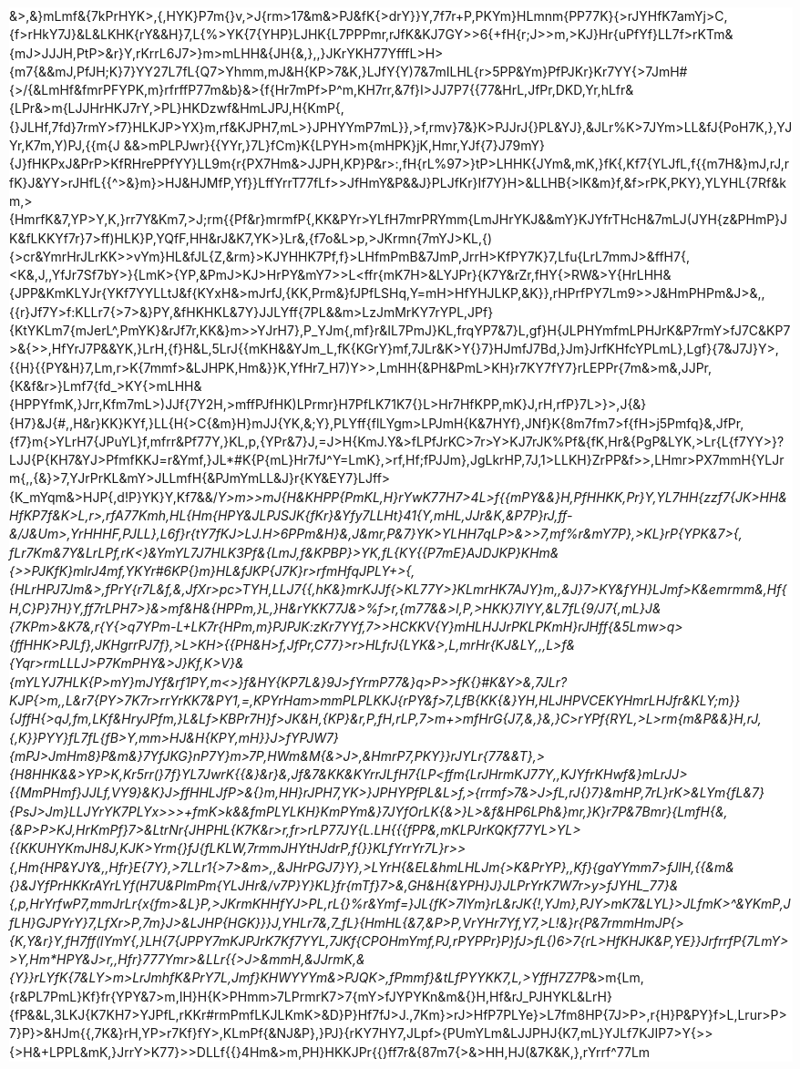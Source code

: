 &>,&}mLmf&{7kPrHYK>,{,HYK}P7m{}v,>J{rm>17&m&>PJ&fK{>drY}}Y,7f7r+P,PKYm}HLmnm{PP77K}{>rJYHfK7amYj>C,{f>rHkY7J}&L&LKHK{rY&&H}7,L{%>YK{7{YHP}LJHK{L7PPPmr,rJfK&KJ7GY>>6{+fH{r;J>>m,>KJ}Hr{uPfYf}LL7f>rKTm&{mJ>JJJH,PtP>&r}Y,rKrrL6J7>}m>mLHH&{JH{&,},,}JKrYKH77YfffL>H>{m7{&&mJ,PfJH;K}7}YY27L7fL{Q7>Yhmm,mJ&H{KP>7&K,}LJfY{Y)7&7mILHL{r>5PP&Ym}PfPJKr}Kr7YY{>7JmH#{>/{&LmHf&fmrPFYPK,m}rfrffP77m&b}&>{f{Hr7mPf>P^m,KH7rr,&7f}I>JJ7P7{{77&HrL,JfPr,DKD,Yr,hLfr&{LPr&>m{LJJHrHKJ7rY,>PL}HKDzwf&HmLJPJ,H{KmP{,{}JLHf,7fd}7rmY>f7}HLKJP>YX}m,rf&KJPH7,mL>}JPHYYmP7mL}},>f,rmv}7&}K>PJJrJ{}PL&YJ},&JLr%K>7JYm>LL&fJ{PoH7K,},YJYr,K7m,Y)PJ,{{m{J &&>mPLPJwr}{{YYr,}7L}fCm}K{LPYH>m{mHPK}jK,Hmr,YJf{7}J79mY}{J}fHKPxJ&PrP>KfRHrePPfYY}LL9m{r{PX7Hm&>JJPH,KP}P&r>:,fH{rL%97>}tP>LHHK{JYm&,mK,}fK{,Kf7{YLJfL,f{{m7H&}mJ,rJ,rfK}J&YY>rJHfL{{^>&}m}>HJ&HJMfP,Yf}}LffYrrT77fLf>>JfHmY&P&&J}PLJfKr}If7Y}H>&LLHB{>lK&m}f,&f>rPK,PKY},YLYHL{7Rf&km,>{HmrfK&7,YP>Y,K,}rr7Y&Km7,>J;rm{{Pf&r}mrmfP{,KK&PYr>YLfH7mrPRYmm{LmJHrYKJ&&mY}KJYfrTHcH&7mLJ(JYH{z&PHmP}JK&fLKKYf7r}7>ff)HLK}P,YQfF,HH&rJ&K7,YK>}Lr&,{f7o&L>p,>JKrmn{7mYJ>KL,{){>cr&YmrHrJLrKK>>vYm}HL&fJL{Z,&rm}>KJYHHK7Pf,f}>LHfmPmB&7JmP,JrrH>KfPY7K}7,Lfu{LrL7mmJ>&ffH7{,<K&,J,,YfJr7Sf7bY>}{LmK>{YP,&PmJ>KJ>HrPY&mY7>>L<ffr{mK7H>&LYJPr}{K7Y&rZr,fHY{>RW&>Y{HrLHH&{JPP&KmKLYJr{YKf7YYLLtJ&f{KYxH&>mJrfJ,{KK,Prm&}fJPfLSHq,Y=mH>HfYHJLKP,&K}},rHPrfPY7Lm9>>J&HmPHPm&J>&,,{{r}Jf7Y>f:KLLr7{>7>&}PY,&fHKHKL&7Y}JJLYff{7PL&&m>LzJmMrKY7rYPL,JPf}{KtYKLm7{mJerL^,PmYK}&rJf7r,KK&}m>>YJrH7},P_YJm{,mf}r&IL7PmJ}KL,frqYP7&7}L,gf}H{JLPHYmfmLPHJrK&P7rmY>fJ7C&KP7>&{>>,HfYrJ7P&&YK,}LrH,{f}H&L,5LrJ{{mKH&&YJm_L,fK{KGrY}mf,7JLr&K>Y{}7}HJmfJ7Bd,}Jm}JrfKHfcYPLmL},Lgf}{7&J7J}Y>,{{H}{{PY&H}7,Lm,r>K{7mmf>&LJHPK,Hm&}}K,YfHr7_H7)Y>>,LmHH{&PH&PmL>KH}r7KY7fY7}rLEPPr{7m&>m&,JJPr,{K&f&r>}Lmf7{fd_>KY{>mLHH&{HPPYfmK,}Jrr,Kfm7mL>)JJf{7Y2H,>mffPJfHK)LPrmr}H7PfLK71K7{}L>Hr7HfKPP,mK}J,rH,rfP}7L>}>,J{&}{H7}&J{#,,H&r}KK}KYf,}LL{H{>C{&m}H}mJJ{YK,&;Y},PLYff{flLYgm>LPJmH{K&7HYf},JNf}K{8m7fm7>f{fH>j5Pmfq}&,JfPr,{f7}m{>YLrH7{JPuYL}f,mfrr&Pf77Y,}KL,p,{YPr&7}J,=J>H{KmJ.Y&>fLPfJrKC>7r>Y>KJ7rJK%Pf&{fK,Hr&{PgP&LYK,>Lr{L{f7YY>}?LJJ{P{KH7&YJ>PfmfKKJ=r&Ymf,}JL*#K{P{mL}Hr7fJ^Y=LmK},>rf,Hf;fPJJm},JgLkrHP,7J,1>LLKH}ZrPP&f>>,LHmr>PX7mmH{YLJrm{,,{&}>7,YJrPrKL&mY>JLLmfH{&PJmYmLL&J}r{KY&EY7}LJff>{K_mYqm&>HJP{,d!P}YK}Y,Kf7&&/_Y>m>>mJ{H&KHPP{PmKL,H}rYwK77H7>4L>f{{mPY&&}H,PfHHKK,Pr}Y,YL7HH{zzf7{JK>HH&HfKP7f&K>L,r>,rfA77Kmh,HL{Hm{HPY&JLPJSJK{fKr}&Yfy7LLHt}41{Y,mHL,JJr&K,&P7P}rJ,ff-&/J&Um>,YrHHHF,PJLL},L6f}r{tY7fKJ>LJ.H>6PPm&H}&,J&mr,P&7}YK>YLHH7qLP>&>>7,mf%r&mY7P},>KL}rP{YPK&7>{, fLr7Km&7Y&LrLPf,rK<}&YmYL7J7HLK3Pf&{LmJ,f&KPBP}>YK,fL{KY{{P7mE}AJDJKP}KHm&{>>PJKfK}mlrJ4mf,YKYr#6KP{}m}HL&fJKP{J7K}r>rfmHfqJPLY+>{,{HLrHPJ7Jm&>,fPrY{r7L&f,&,JfXr>pc>TYH,LLJ7{{,hK&}mrKJJf{>KL77Y>}KLmrHK7AJY}m,,&J}7>KY&fYH}LJmf>K&emrmm&,Hf{H,C}P}7H}Y,ff7rLPH7>}&>mf&H&{HPPm,}L,}H&rYKK77J&>%f>r,{m77&&>l,P,>HKK}7lYY,&L7fL{9/J7{,mL}J&{7KPm>&K7&,r{Y{>q7YPm-L+LK7r{HPm,m}PJPJK:zKr7YYf,7>>HCKKV{Y}mHLHJJrPKLPKmH}rJHff{&5Lmw>q>{ffHHK>PJLf},JKHgrrPJ7f},>L>KH>{{PH&H>f,JfPr,C77}>r>HLfrJ{LYK&>,L,mrHr{KJ&LY,,,L>f&{Yqr>rmLLLJ>P7KmPHY&>J}Kf,K>V}&{mYLYJ7HLK{P>mY}mJYf&rf1PY,m<>}f&HY{KP7L&}9J>fYrmP77&}q>P>>fK{}#K&Y>&,7JLr?KJP{>m,,L&r7{PY>7K7r>rrYrKK7&PY1,=,KPYrHam>mmPLPLKKJ{rPY&f>7,LfB{KK{&}YH,HLJHPVCEKYHmrLHJfr&KLY;m}}{JffH{>qJ,fm,LKf&HryJPfm,}L&Lf>KBPr7H}f>JK&H,{KP}&r,P,fH,rLP,7>m+>mfHrG{J7,&,}&,}C>rYPf{RYL,>L>rm{m&P&&}H,rJ,{,K}}PYY}fL7fL{fB>Y,mm>HJ&H{KPY,mH}}J>fYPJW7}{mPJ>JmHm8}P&m&}7YfJKG}nP7Y}m>7P,HWm&M{&>J>,&HmrP7,PKY}}rJYLr{77&&T},>{H8HHK&&>YP>K,Kr5rr(}7f}YL7JwrK{{&}&r}&,Jf&7&KK&KYrrJLfH7{LP<ffm{LrJHrmKJ77Y,,KJYfrKHwf&}mLrJJ>{{MmPHmf}JJLf,VY9}&K}J>ffHHLJfP>&{}m,HH}rJPH7,YK>}JPHYPfPL&L>f,>{rrmf>7&>J>fL,rJ{}7}&mHP,7rL}rK>&LYm{fL&7}{PsJ>Jm}LLJYrYK7PLYx>>>+fmK>k&&fmPLYLKH}KmPYm&}7JYfOrLK{&>}L>&f&HP6LPh&}mr,}K}r7P&7Bmr}{LmfH{&,{&P>P>KJ,HrKmPf}7>&LtrNr{<L7HJr>JHPHL{K7K&r>r,fr>rLP77JY{L.LH{{{fPP&,mKLPJrKQKf77YL>YL>{{KKUHYKmJH8J,KJK>Yrm{}fJ{fLKLW,7rmmJHYtHJdrP,f{}}KLfYrrYr7L}r>>{,Hm{HP&YJY&,,Hfr}E{7Y},>7LLr1{>7>&m>,,&JHrPGJ7}Y},>LYrH{&EL&hmLHLJm{>K&PrYP},,Kf}{gaYYmm7>fJlH,{{&m&{}&JYfPrHKKrAYrLYf(H7U&PImPm{YLJHr&/v7P}Y}KL}fr{mTf}7>&,GH&H{&YPH}J}JLPrYrK7W7r>y>fJYHL_77}&{,p,HrYrfwP7,mmJrLr{x{fm>&L}P,>JKrmKHHfYJ>PL,rL{}%r&Ymf=}JL{fK>7lYm}rL&rJK{!,YJm},PJY>mK7&LYL}>JLfmK>^&YKmP,JfLH}GJPYrY}7,LfXr>P,7m}J>&LJHP{HGK}}}J,YHLr7&,7_fL}{HmHL{&7,&P>P,VrYHr7Yf,Y7,>L!&}r{P&7rmmHmJP{>{K,Y&r}Y,fH7ff(lYmY{,}LH{7{JPPY7mKJPJrK7Kf7YYL,7JKf{CPOHmYmf,PJ,rPYPPr}P}fJ>fL{)6>7{rL>HfKHJK&P,YE}}JrfrrfP{7LmY>>Y,Hm*HPY&J>r,,Hfr}777Ymr>&LLr{{>J>&mmH,&JJrmK,&{Y}}rLYfK{7&LY>m>LrJmhfK&PrY7L,Jmf}KHWYYYm&>PJQK>,fPmmf}&tLfPYYKK7,L,>YffH7Z7P_&>m{Lm,{r&PL7PmL}Kf}fr{YPY&7>m,IH}H{K>PHmm>7LPrmrK7>7{mY>fJYPYKn&m&{}H,Hf&rJ_PJHYKL&LrH}{fP&&L,3LKJ{K7KH7>YJPfL,rKKr#rmPmfLKJLKmK>&D}P}Hf7fJ>J.,7Km}>rJ>HfP7PLYe}>L7fm8HP{7J>P>,r{H}P&PY}f>L,Lrur>P>7}P}>&HJm{{,7K&}rH,YP>r7Kf}fY>,KLmPf{&NJ&P},}PJ}{rKY7HY7,JLpf>{PUmYLm&LJJPHJ{K7,mL}YJLf7KJIP7>Y{>>{>H&+LPPL&mK,}JrrY>K77}>>DLLf{{}4Hm&>m,PH}HKKJPr{{}ff7r&{87m7{>&>HH,HJ(&7K&K,},rYrrf^77Lm